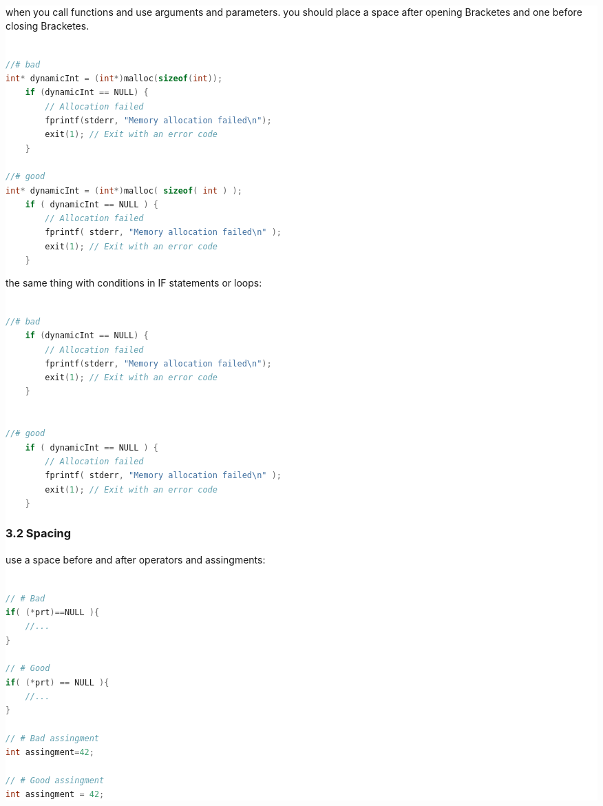 
when you call functions and use arguments and parameters.
you should place a space after opening Bracketes and one before closing Bracketes.
```C

//# bad
int* dynamicInt = (int*)malloc(sizeof(int));
    if (dynamicInt == NULL) {
        // Allocation failed
        fprintf(stderr, "Memory allocation failed\n");
        exit(1); // Exit with an error code
    }

//# good
int* dynamicInt = (int*)malloc( sizeof( int ) );
    if ( dynamicInt == NULL ) {
        // Allocation failed
        fprintf( stderr, "Memory allocation failed\n" );
        exit(1); // Exit with an error code
    }
```

the same thing with conditions in IF statements or loops:
```C

//# bad
    if (dynamicInt == NULL) {
        // Allocation failed
        fprintf(stderr, "Memory allocation failed\n");
        exit(1); // Exit with an error code
    }


//# good
    if ( dynamicInt == NULL ) {
        // Allocation failed
        fprintf( stderr, "Memory allocation failed\n" );
        exit(1); // Exit with an error code
    }
```


### 3.2 Spacing
use a space before and after operators and assingments:
```C

// # Bad
if( (*prt)==NULL ){
    //...
}

// # Good
if( (*prt) == NULL ){
    //...
}

// # Bad assingment
int assingment=42;

// # Good assingment
int assingment = 42;
```
